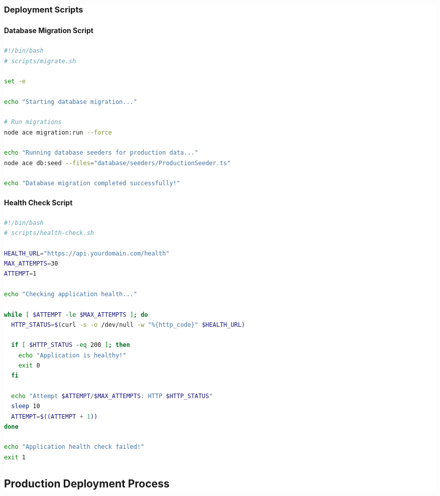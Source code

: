 ### Deployment Scripts

#### Database Migration Script

```bash
#!/bin/bash
# scripts/migrate.sh

set -e

echo "Starting database migration..."

# Run migrations
node ace migration:run --force

echo "Running database seeders for production data..."
node ace db:seed --files="database/seeders/ProductionSeeder.ts"

echo "Database migration completed successfully!"
```

#### Health Check Script

```bash
#!/bin/bash
# scripts/health-check.sh

HEALTH_URL="https://api.yourdomain.com/health"
MAX_ATTEMPTS=30
ATTEMPT=1

echo "Checking application health..."

while [ $ATTEMPT -le $MAX_ATTEMPTS ]; do
  HTTP_STATUS=$(curl -s -o /dev/null -w "%{http_code}" $HEALTH_URL)
  
  if [ $HTTP_STATUS -eq 200 ]; then
    echo "Application is healthy!"
    exit 0
  fi
  
  echo "Attempt $ATTEMPT/$MAX_ATTEMPTS: HTTP $HTTP_STATUS"
  sleep 10
  ATTEMPT=$((ATTEMPT + 1))
done

echo "Application health check failed!"
exit 1
```

## Production Deployment Process
